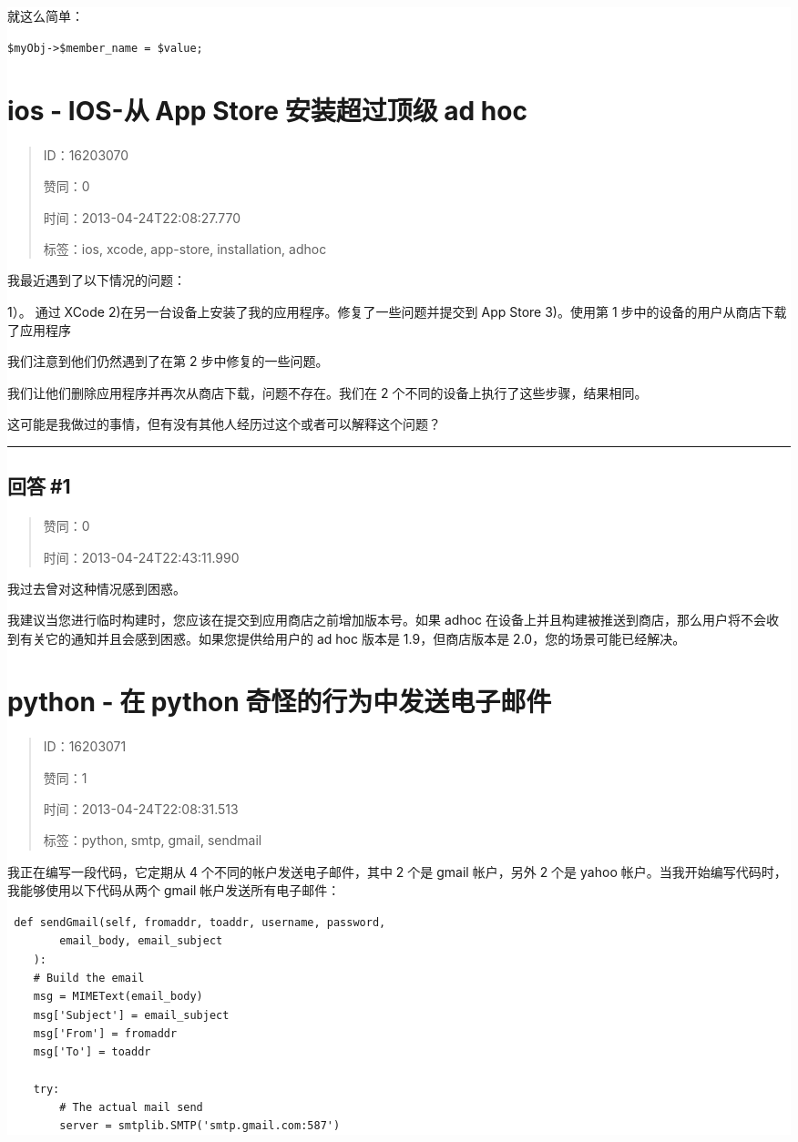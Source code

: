 就这么简单：

```
$myObj->$member_name = $value; 
```

# ios - IOS-从 App Store 安装超过顶级 ad hoc

> ID：16203070
> 
> 赞同：0
> 
> 时间：2013-04-24T22:08:27.770
> 
> 标签：ios, xcode, app-store, installation, adhoc

我最近遇到了以下情况的问题：

1）。
通过 XCode 2)在另一台设备上安装了我的应用程序。修复了一些问题并提交到 App Store
3)。使用第 1 步中的设备的用户从商店下载了应用程序

我们注意到他们仍然遇到了在第 2 步中修复的一些问题。

我们让他们删除应用程序并再次从商店下载，问题不存在。我们在 2 个不同的设备上执行了这些步骤，结果相同。

这可能是我做过的事情，但有没有其他人经历过这个或者可以解释这个问题？

* * *

## 回答 #1

> 赞同：0
> 
> 时间：2013-04-24T22:43:11.990

我过去曾对这种情况感到困惑。

我建议当您进行临时构建时，您应该在提交到应用商店之前增加版本号。如果 adhoc 在设备上并且构建被推送到商店，那么用户将不会收到有关它的通知并且会感到困惑。如果您提供给用户的 ad hoc 版本是 1.9，但商店版本是 2.0，您的场景可能已经解决。

# python - 在 python 奇怪的行为中发送电子邮件

> ID：16203071
> 
> 赞同：1
> 
> 时间：2013-04-24T22:08:31.513
> 
> 标签：python, smtp, gmail, sendmail

我正在编写一段代码，它定期从 4 个不同的帐户发送电子邮件，其中 2 个是 gmail 帐户，另外 2 个是 yahoo 帐户。当我开始编写代码时，我能够使用以下代码从两个 gmail 帐户发送所有电子邮件：

```
 def sendGmail(self, fromaddr, toaddr, username, password, 
        email_body, email_subject
    ):          
    # Build the email
    msg = MIMEText(email_body)
    msg['Subject'] = email_subject
    msg['From'] = fromaddr
    msg['To'] = toaddr

    try:
        # The actual mail send
        server = smtplib.SMTP('smtp.gmail.com:587')
```